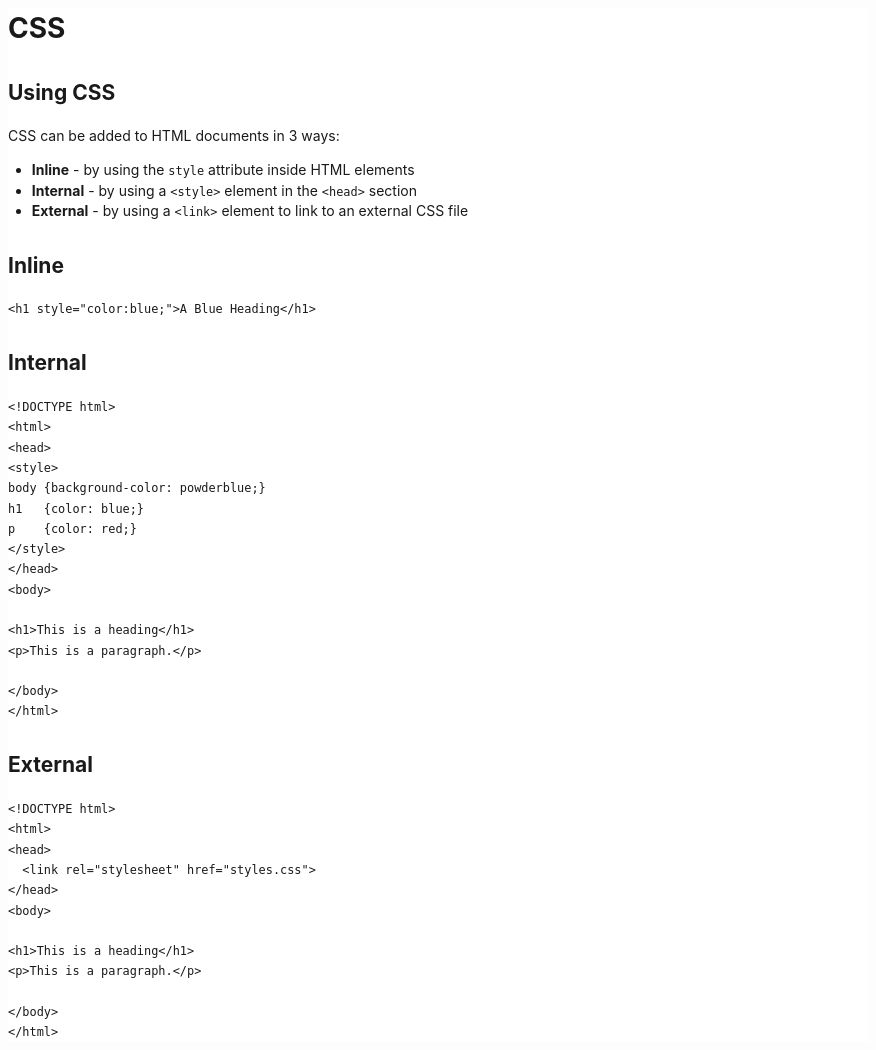

# CSS

## Using CSS

CSS can be added to HTML documents in 3 ways:

- **Inline** - by using the `style` attribute inside HTML elements
- **Internal** - by using a `<style>` element in the `<head>` section
- **External** - by using a `<link>` element to link to an external CSS file

## Inline



```
<h1 style="color:blue;">A Blue Heading</h1>
```



## Internal

```
<!DOCTYPE html>
<html>
<head>
<style>
body {background-color: powderblue;}
h1   {color: blue;}
p    {color: red;}
</style>
</head>
<body>

<h1>This is a heading</h1>
<p>This is a paragraph.</p>

</body>
</html>
```

## External

```
<!DOCTYPE html>
<html>
<head>
  <link rel="stylesheet" href="styles.css">
</head>
<body>

<h1>This is a heading</h1>
<p>This is a paragraph.</p>

</body>
</html>
```
